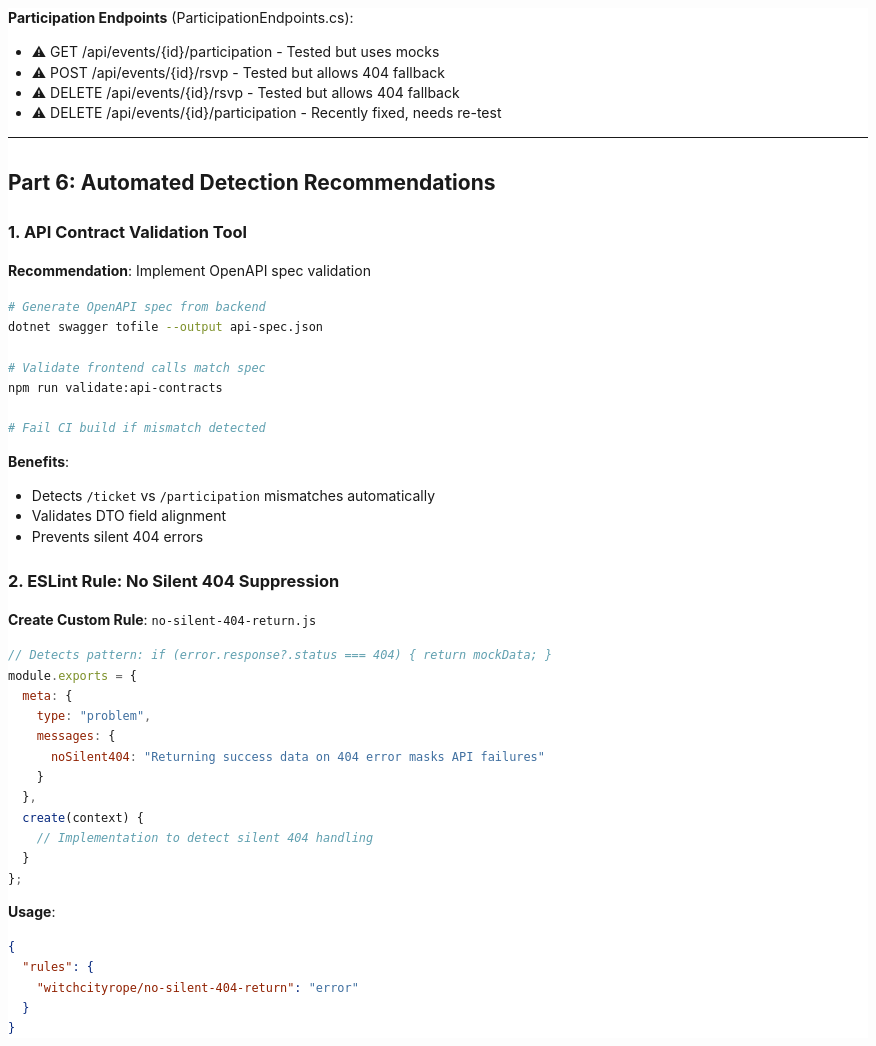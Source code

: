**Participation Endpoints** (ParticipationEndpoints.cs):
- ⚠️ GET /api/events/{id}/participation - Tested but uses mocks
- ⚠️ POST /api/events/{id}/rsvp - Tested but allows 404 fallback
- ⚠️ DELETE /api/events/{id}/rsvp - Tested but allows 404 fallback
- ⚠️ DELETE /api/events/{id}/participation - Recently fixed, needs re-test

---

## Part 6: Automated Detection Recommendations

### 1. API Contract Validation Tool

**Recommendation**: Implement OpenAPI spec validation

```bash
# Generate OpenAPI spec from backend
dotnet swagger tofile --output api-spec.json

# Validate frontend calls match spec
npm run validate:api-contracts

# Fail CI build if mismatch detected
```

**Benefits**:
- Detects `/ticket` vs `/participation` mismatches automatically
- Validates DTO field alignment
- Prevents silent 404 errors

### 2. ESLint Rule: No Silent 404 Suppression

**Create Custom Rule**: `no-silent-404-return.js`

```javascript
// Detects pattern: if (error.response?.status === 404) { return mockData; }
module.exports = {
  meta: {
    type: "problem",
    messages: {
      noSilent404: "Returning success data on 404 error masks API failures"
    }
  },
  create(context) {
    // Implementation to detect silent 404 handling
  }
};
```

**Usage**:
```json
{
  "rules": {
    "witchcityrope/no-silent-404-return": "error"
  }
}
```
